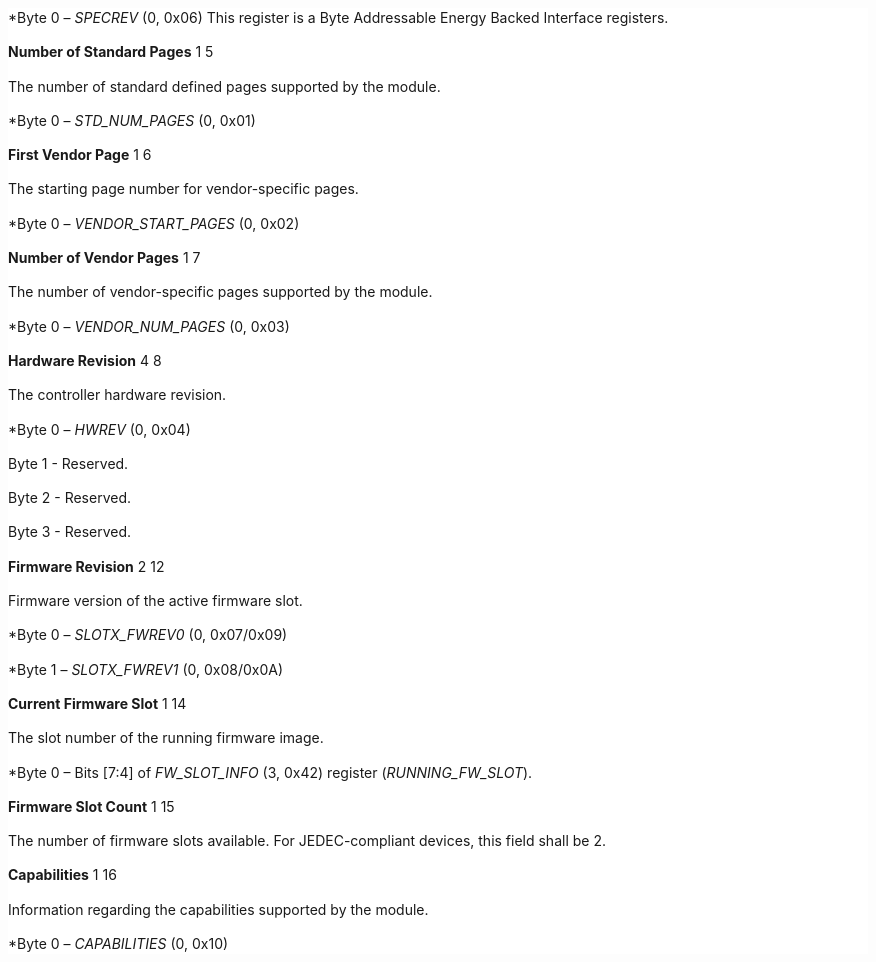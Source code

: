<p>*Byte 0 – <em>SPECREV</em> (0, 0x06) This register is a Byte Addressable Energy Backed Interface registers.</p></td>
</tr>
<tr class="odd">
<td align="left"><strong>Number of Standard Pages</strong></td>
<td align="left">1</td>
<td align="left">5</td>
<td align="left"><p>The number of standard defined pages supported by the module.</p>
<p>*Byte 0 – <em>STD_NUM_PAGES</em> (0, 0x01)</p></td>
</tr>
<tr class="even">
<td align="left"><strong>First Vendor Page</strong></td>
<td align="left">1</td>
<td align="left">6</td>
<td align="left"><p>The starting page number for vendor-specific pages.</p>
<p>*Byte 0 – <em>VENDOR_START_PAGES</em> (0, 0x02)</p></td>
</tr>
<tr class="odd">
<td align="left"><strong>Number of Vendor Pages</strong></td>
<td align="left">1</td>
<td align="left">7</td>
<td align="left"><p>The number of vendor-specific pages supported by the module.</p>
<p>*Byte 0 – <em>VENDOR_NUM_PAGES</em> (0, 0x03)</p></td>
</tr>
<tr class="even">
<td align="left"><strong>Hardware Revision</strong></td>
<td align="left">4</td>
<td align="left">8</td>
<td align="left"><p>The controller hardware revision.</p>
<p>*Byte 0 – <em>HWREV</em> (0, 0x04)</p>
<p>Byte 1 - Reserved.</p>
<p>Byte 2 - Reserved.</p>
<p>Byte 3 - Reserved.</p></td>
</tr>
<tr class="odd">
<td align="left"><strong>Firmware Revision</strong></td>
<td align="left">2</td>
<td align="left">12</td>
<td align="left"><p>Firmware version of the active firmware slot.</p>
<p>*Byte 0 – <em>SLOTX_FWREV0</em> (0, 0x07/0x09)</p>
<p>*Byte 1 – <em>SLOTX_FWREV1</em> (0, 0x08/0x0A)</p></td>
</tr>
<tr class="even">
<td align="left"><strong>Current Firmware Slot</strong></td>
<td align="left">1</td>
<td align="left">14</td>
<td align="left"><p>The slot number of the running firmware image.</p>
<p>*Byte 0 – Bits [7:4] of <em>FW_SLOT_INFO</em> (3, 0x42) register (<em>RUNNING_FW_SLOT</em>).</p></td>
</tr>
<tr class="odd">
<td align="left"><strong>Firmware Slot Count</strong></td>
<td align="left">1</td>
<td align="left">15</td>
<td align="left"><p>The number of firmware slots available. For JEDEC-compliant devices, this field shall be 2.</p></td>
</tr>
<tr class="even">
<td align="left"><strong>Capabilities</strong></td>
<td align="left">1</td>
<td align="left">16</td>
<td align="left"><p>Information regarding the capabilities supported by the module.</p>
<p>*Byte 0 – <em>CAPABILITIES</em> (0, 0x10)</p></td>
</tr>